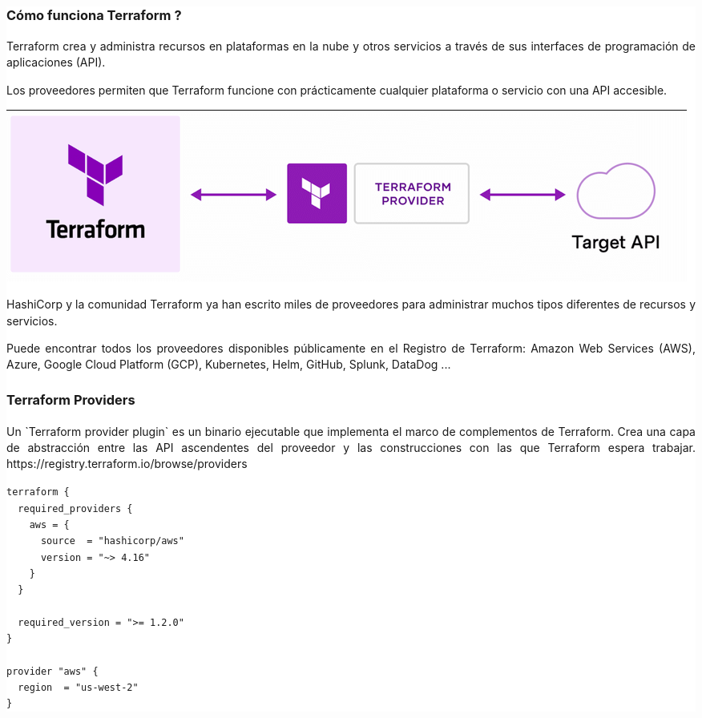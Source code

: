 [comment]: # (!!! data-background-image="media/background/2.png" data-background-size="contain" data-auto-animate)

### Cómo funciona Terraform ?

[comment]: # (!!! data-background-image="media/background/titulo_l.png" data-background-size="contain" data-auto-animate)
<div style="text-align: justify">
Terraform crea y administra recursos en plataformas en la nube y otros servicios a través de sus interfaces de programación de aplicaciones (API).

Los proveedores permiten que Terraform funcione con prácticamente cualquier plataforma o servicio con una API accesible.
</div>

[comment]: # (!!! data-background-image="media/background/1.png" data-background-size="contain" data-auto-animate)

![Terraform provider](media/iac/terraform-provider.png)

[comment]: # (!!! data-background-image="media/background/1.png" data-background-size="contain" data-auto-animate)
<div style="text-align: justify">
HashiCorp y la comunidad Terraform ya han escrito miles de proveedores para administrar muchos tipos diferentes de recursos y servicios.

Puede encontrar todos los proveedores disponibles públicamente en el Registro de Terraform:
Amazon Web Services (AWS), Azure, Google Cloud Platform (GCP), Kubernetes, Helm, GitHub, Splunk, DataDog ...
</div>

[comment]: # (!!! data-background-image="media/background/1.png" data-background-size="contain" data-auto-animate)
### Terraform Providers

[comment]: # (!!! data-background-image="media/background/titulo_m.png" data-background-size="contain" data-auto-animate)
<div style="text-align: justify">
Un `Terraform provider plugin` es un binario ejecutable que implementa el marco de complementos de Terraform.
Crea una capa de abstracción entre las API ascendentes del proveedor y las construcciones con las que Terraform espera trabajar.
https://registry.terraform.io/browse/providers
</div>

[comment]: # (!!! data-background-image="media/background/1.png" data-background-size="contain" data-auto-animate)

```HCL [1-9|11-13]
terraform {
  required_providers {
    aws = {
      source  = "hashicorp/aws"
      version = "~> 4.16"
    }
  }

  required_version = ">= 1.2.0"
}

provider "aws" {
  region  = "us-west-2"
}

```
[comment]: # (!!! data-background-image="media/background/1.png" data-background-size="contain" data-auto-animate)


[comment]: # (Pass optional settings to reveal.js:)
[comment]: # (controls: true)
[comment]: # (keyboard: true)
[comment]: # (markdown: { smartypants: true })
[comment]: # (hash: false)
[comment]: # (respondToHashChanges: false)
[comment]: # (Other settings are documented at https://revealjs.com/config/)
[comment]: # (!!! data-background-image="media/background/4.png" data-background-size="contain")
[comment]: # (||| data-background-image="media/background/2.png" data-background-size="contain" data-auto-animate)
[comment]: # (||| data-background-image="media/background/2.png" data-background-size="contain" data-auto-animate)
[comment]: # (||| data-background-image="media/background/2.png" data-background-size="contain" data-auto-animate)
[comment]: # (||| data-background-image="media/background/2.png" data-background-size="contain" data-auto-animate)
[comment]: # (||| data-background-image="media/background/1.png" data-background-size="contain" data-auto-animate)
[comment]: # (||| data-background-image="media/background/1.png" data-background-size="contain" data-auto-animate)
[comment]: # (!!! data-background-image="media/background/titulo.png" data-background-size="contain" data-auto-animate)
[comment]: # (||| data-background-image="media/background/1.png" data-background-size="contain" data-auto-animate)
[comment]: # (!!! data-background-image="media/background/4.png" data-background-size="contain")